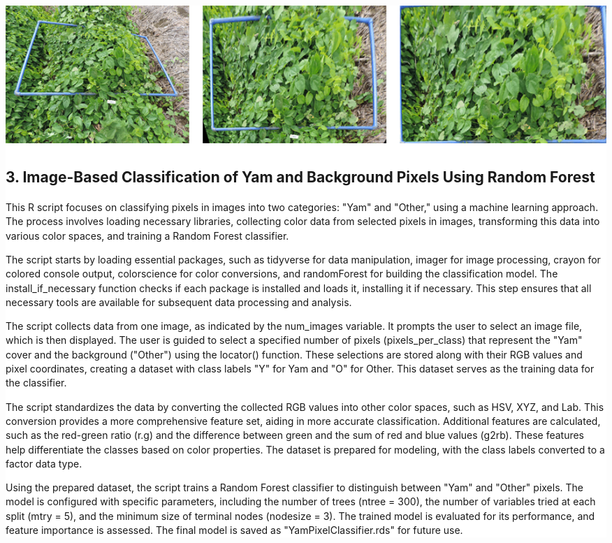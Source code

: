 <img src="./docs/PerspectiveDistorsionCorrection.png" width="100%">  

<br>

## 3. Image-Based Classification of Yam and Background Pixels Using Random Forest

This R script focuses on classifying pixels in images into two categories: "Yam" and "Other," using a machine learning approach. The process involves loading necessary libraries, collecting color data from selected pixels in images, transforming this data into various color spaces, and training a Random Forest classifier.

The script starts by loading essential packages, such as tidyverse for data manipulation, imager for image processing, crayon for colored console output, colorscience for color conversions, and randomForest for building the classification model. The install_if_necessary function checks if each package is installed and loads it, installing it if necessary. This step ensures that all necessary tools are available for subsequent data processing and analysis.

The script collects data from one image, as indicated by the num_images variable. It prompts the user to select an image file, which is then displayed. The user is guided to select a specified number of pixels (pixels_per_class) that represent the "Yam" cover and the background ("Other") using the locator() function. These selections are stored along with their RGB values and pixel coordinates, creating a dataset with class labels "Y" for Yam and "O" for Other. This dataset serves as the training data for the classifier.

The script standardizes the data by converting the collected RGB values into other color spaces, such as HSV, XYZ, and Lab. This conversion provides a more comprehensive feature set, aiding in more accurate classification. Additional features are calculated, such as the red-green ratio (r.g) and the difference between green and the sum of red and blue values (g2rb). These features help differentiate the classes based on color properties. The dataset is prepared for modeling, with the class labels converted to a factor data type.

Using the prepared dataset, the script trains a Random Forest classifier to distinguish between "Yam" and "Other" pixels. The model is configured with specific parameters, including the number of trees (ntree = 300), the number of variables tried at each split (mtry = 5), and the minimum size of terminal nodes (nodesize = 3). The trained model is evaluated for its performance, and feature importance is assessed. The final model is saved as "YamPixelClassifier.rds" for future use.  
